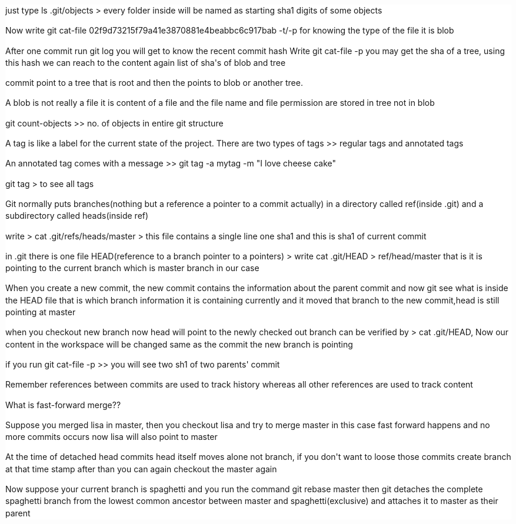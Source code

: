 just type ls .git/objects > every folder inside will be named as starting sha1 digits of some objects

Now write  git cat-file 02f9d73215f79a41e3870881e4beabbc6c917bab -t/-p for knowing the type of the file it is blob

After one commit run git log you will get to know the recent commit hash
Write git cat-file -p <hash of the new commit>
you may get the sha of a tree, using this hash we can reach to the content again list of sha's of blob and tree

commit point to a tree that is root and then the points to blob or another tree.

A blob is not really a file it is content of a file and the file name and file permission are stored in tree not 
in blob

git count-objects  >> no. of objects in entire git structure

A tag is like a label for the current state of the project.
There are two types of tags >> regular tags and annotated tags

An annotated tag comes with a message >> git tag -a mytag -m "I love cheese cake"

git tag > to see all tags

Git normally puts branches(nothing but a reference a pointer to a commit actually) in a directory called ref(inside .git) and a subdirectory called heads(inside ref)

write > cat .git/refs/heads/master > this file contains a single line one sha1 and this  is sha1 of current commit

in .git there is one file HEAD(reference to a branch pointer to a pointers) > write cat .git/HEAD > ref/head/master that is it is pointing to the current branch which is master branch in our case

When you create a new commit, the new commit contains the information about the parent commit and now git see what is inside the HEAD file that is which branch information it is containing currently and it moved that branch to the new commit,head is still pointing at master

when you checkout new branch now head will point to the newly checked out branch can be verified by > 
 cat .git/HEAD, Now our content in the workspace will be changed same as the commit the new branch is pointing



if you run git cat-file -p <sha1 of merged commit> >> you will see two sh1 of two parents' commit

Remember references between commits are used to track history whereas all other references are used to track content

What is fast-forward merge??

Suppose you merged lisa in master, then you checkout lisa and try to merge master in this case fast forward happens and no more commits occurs now lisa will also point to master

At the time of detached head commits head itself moves alone not branch, if you don't want to loose those commits create branch at that time stamp after than you can again checkout the master again

Now suppose your current branch is spaghetti and you run the command git rebase master then git detaches the complete spaghetti branch from the lowest common ancestor between master and spaghetti(exclusive) and attaches it to master as their parent
